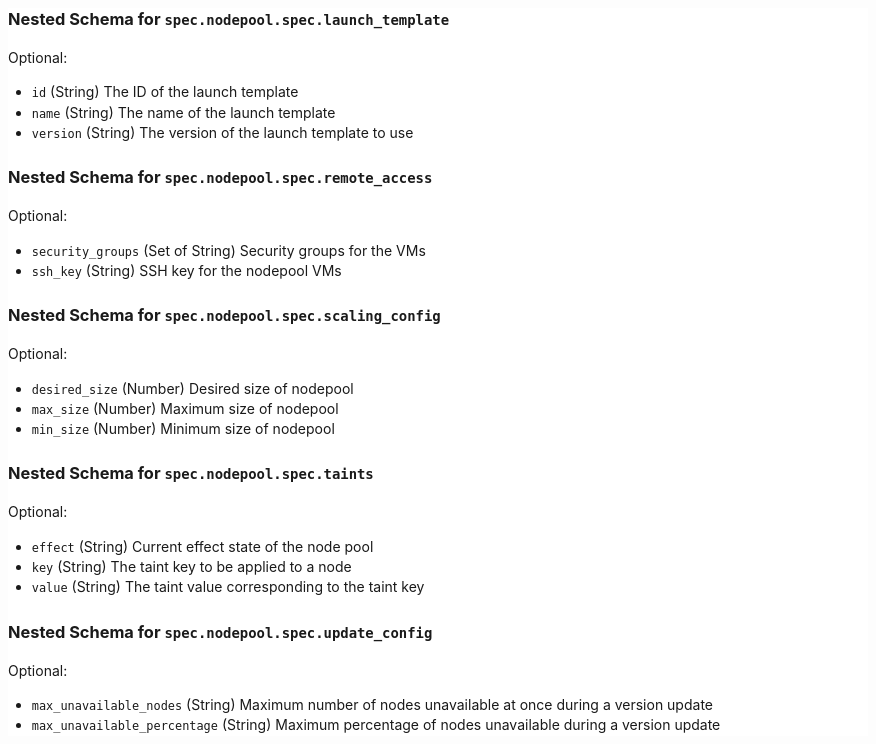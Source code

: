 
<a id="nestedblock--spec--nodepool--spec--launch_template"></a>
### Nested Schema for `spec.nodepool.spec.launch_template`

Optional:

- `id` (String) The ID of the launch template
- `name` (String) The name of the launch template
- `version` (String) The version of the launch template to use


<a id="nestedblock--spec--nodepool--spec--remote_access"></a>
### Nested Schema for `spec.nodepool.spec.remote_access`

Optional:

- `security_groups` (Set of String) Security groups for the VMs
- `ssh_key` (String) SSH key for the nodepool VMs


<a id="nestedblock--spec--nodepool--spec--scaling_config"></a>
### Nested Schema for `spec.nodepool.spec.scaling_config`

Optional:

- `desired_size` (Number) Desired size of nodepool
- `max_size` (Number) Maximum size of nodepool
- `min_size` (Number) Minimum size of nodepool


<a id="nestedblock--spec--nodepool--spec--taints"></a>
### Nested Schema for `spec.nodepool.spec.taints`

Optional:

- `effect` (String) Current effect state of the node pool
- `key` (String) The taint key to be applied to a node
- `value` (String) The taint value corresponding to the taint key


<a id="nestedblock--spec--nodepool--spec--update_config"></a>
### Nested Schema for `spec.nodepool.spec.update_config`

Optional:

- `max_unavailable_nodes` (String) Maximum number of nodes unavailable at once during a version update
- `max_unavailable_percentage` (String) Maximum percentage of nodes unavailable during a version update
